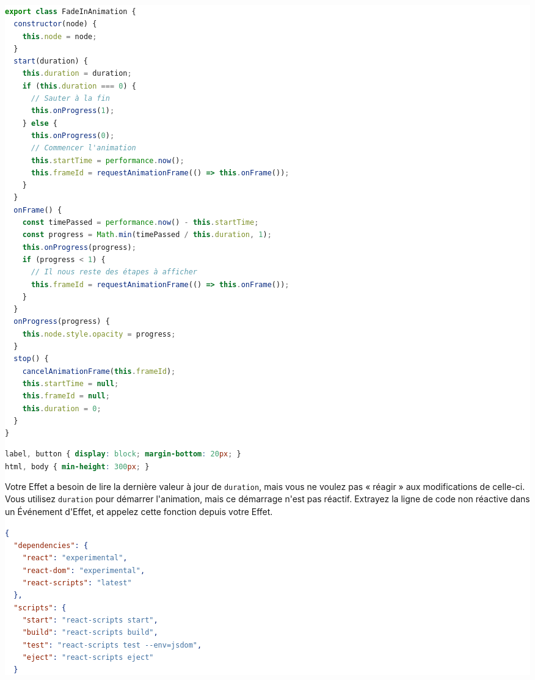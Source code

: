 ```js animation.js
export class FadeInAnimation {
  constructor(node) {
    this.node = node;
  }
  start(duration) {
    this.duration = duration;
    if (this.duration === 0) {
      // Sauter à la fin
      this.onProgress(1);
    } else {
      this.onProgress(0);
      // Commencer l'animation
      this.startTime = performance.now();
      this.frameId = requestAnimationFrame(() => this.onFrame());
    }
  }
  onFrame() {
    const timePassed = performance.now() - this.startTime;
    const progress = Math.min(timePassed / this.duration, 1);
    this.onProgress(progress);
    if (progress < 1) {
      // Il nous reste des étapes à afficher
      this.frameId = requestAnimationFrame(() => this.onFrame());
    }
  }
  onProgress(progress) {
    this.node.style.opacity = progress;
  }
  stop() {
    cancelAnimationFrame(this.frameId);
    this.startTime = null;
    this.frameId = null;
    this.duration = 0;
  }
}
```

```css
label, button { display: block; margin-bottom: 20px; }
html, body { min-height: 300px; }
```

</Sandpack>

<Solution>

Votre Effet a besoin de lire la dernière valeur à jour de `duration`, mais vous ne voulez pas « réagir » aux modifications de celle-ci.  Vous utilisez `duration` pour démarrer l'animation, mais ce démarrage n'est pas réactif.  Extrayez la ligne de code non réactive dans un Événement d'Effet, et appelez cette fonction depuis votre Effet.

<Sandpack>

```json package.json hidden
{
  "dependencies": {
    "react": "experimental",
    "react-dom": "experimental",
    "react-scripts": "latest"
  },
  "scripts": {
    "start": "react-scripts start",
    "build": "react-scripts build",
    "test": "react-scripts test --env=jsdom",
    "eject": "react-scripts eject"
  }
```